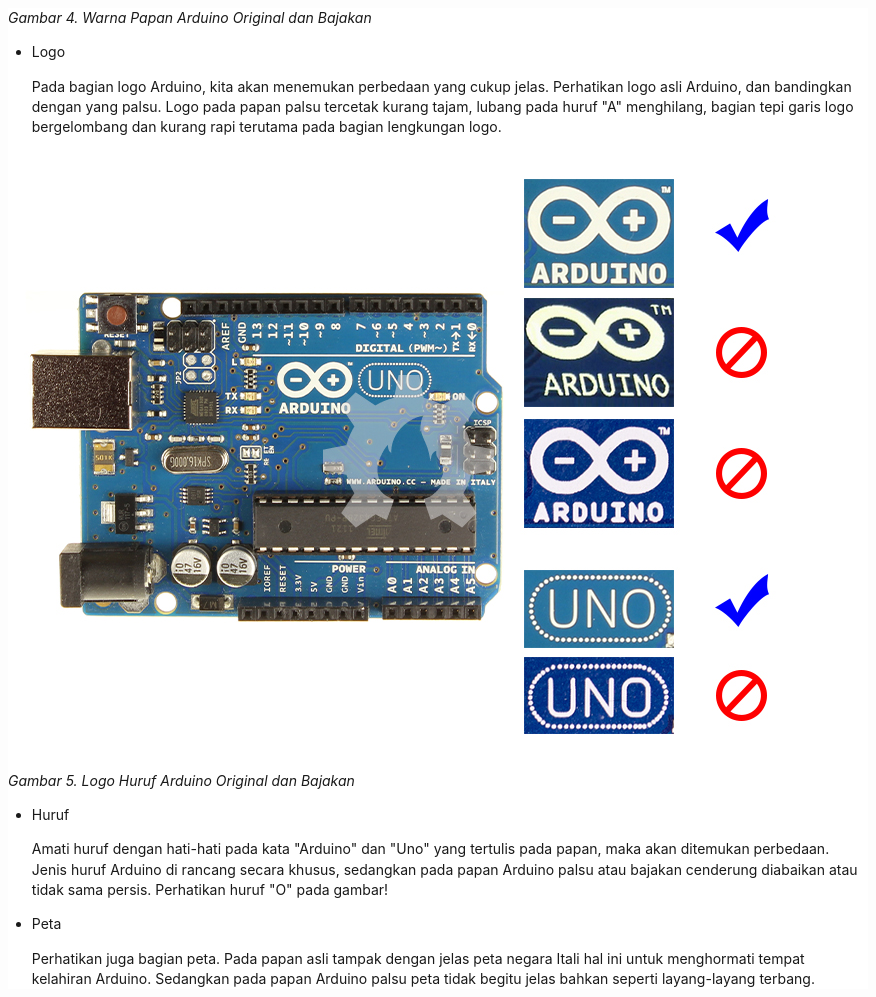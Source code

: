 *Gambar 4. Warna Papan Arduino Original dan Bajakan*

* Logo

	Pada bagian logo Arduino, kita akan menemukan perbedaan yang cukup jelas. Perhatikan logo asli Arduino, dan bandingkan dengan yang palsu. Logo pada papan palsu tercetak kurang tajam, lubang pada huruf "A" menghilang, bagian tepi garis logo bergelombang dan kurang rapi terutama pada bagian lengkungan logo.

![Logo Huruf Arduino Original dan Bajakan](../images/05_font_logo.jpg)

*Gambar 5. Logo Huruf Arduino Original dan Bajakan*

* Huruf

	Amati huruf dengan hati-hati pada kata "Arduino" dan "Uno" yang tertulis pada papan, maka akan ditemukan perbedaan. Jenis huruf Arduino di rancang secara khusus, sedangkan pada papan Arduino palsu atau bajakan cenderung diabaikan atau tidak sama persis. Perhatikan huruf "O" pada gambar!

* Peta

	Perhatikan juga bagian peta. Pada papan asli tampak dengan jelas peta negara Itali hal ini untuk menghormati tempat kelahiran Arduino. Sedangkan pada papan Arduino palsu peta tidak begitu jelas bahkan seperti layang-layang terbang.
